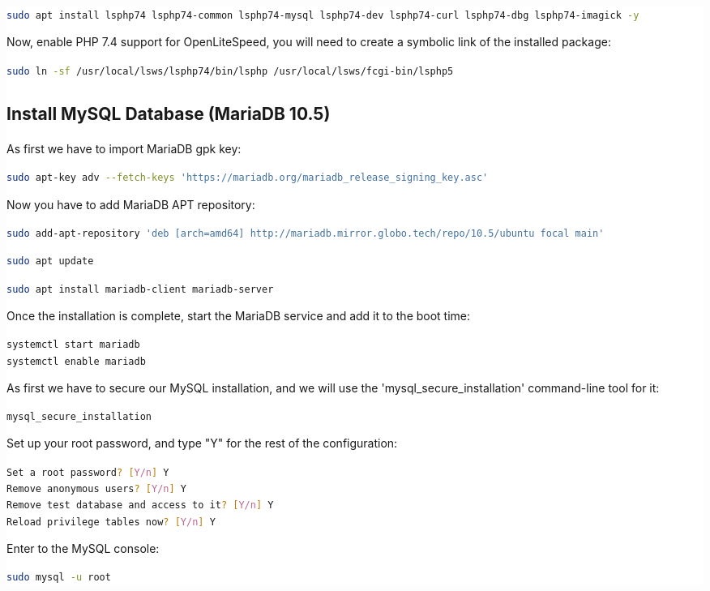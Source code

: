```sh
sudo apt install lsphp74 lsphp74-common lsphp74-mysql lsphp74-dev lsphp74-curl lsphp74-dbg lsphp74-imagick -y
```

Now, enable PHP 7.4 support for OpenLiteSpeed, you will need to create a symbolic link of the installed package:

```sh
sudo ln -sf /usr/local/lsws/lsphp74/bin/lsphp /usr/local/lsws/fcgi-bin/lsphp5
```

## Install MySQL Database (MariaDB 10.5)

As first we have to import MariaDB gpk key:

```sh
sudo apt-key adv --fetch-keys 'https://mariadb.org/mariadb_release_signing_key.asc'
```

Now you have to add MariaDB APT repository:

```sh
sudo add-apt-repository 'deb [arch=amd64] http://mariadb.mirror.globo.tech/repo/10.5/ubuntu focal main'
```

```sh
sudo apt update
```

```sh
sudo apt install mariadb-client mariadb-server
```

Once the installation is complete, start the MariaDB service and add it to the boot time:

```sh
systemctl start mariadb
systemctl enable mariadb
```

As first we have to secure our MySQL installation, and we will use the 'mysql_secure_installation' command-line tool for it:

```sh
mysql_secure_installation
```

Set up your root password, and type "Y" for the rest of the configuration:

```sh
Set a root password? [Y/n] Y
Remove anonymous users? [Y/n] Y
Remove test database and access to it? [Y/n] Y
Reload privilege tables now? [Y/n] Y
```

Enter to the MySQL console:

```sh
sudo mysql -u root
```
